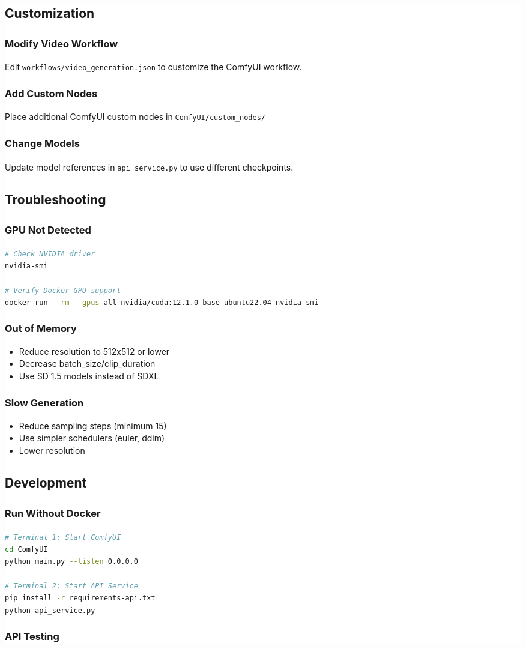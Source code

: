 ## Customization

### Modify Video Workflow

Edit `workflows/video_generation.json` to customize the ComfyUI workflow.

### Add Custom Nodes

Place additional ComfyUI custom nodes in `ComfyUI/custom_nodes/`

### Change Models

Update model references in `api_service.py` to use different checkpoints.

## Troubleshooting

### GPU Not Detected
```bash
# Check NVIDIA driver
nvidia-smi

# Verify Docker GPU support
docker run --rm --gpus all nvidia/cuda:12.1.0-base-ubuntu22.04 nvidia-smi
```

### Out of Memory
- Reduce resolution to 512x512 or lower
- Decrease batch_size/clip_duration
- Use SD 1.5 models instead of SDXL

### Slow Generation
- Reduce sampling steps (minimum 15)
- Use simpler schedulers (euler, ddim)
- Lower resolution

## Development

### Run Without Docker

```bash
# Terminal 1: Start ComfyUI
cd ComfyUI
python main.py --listen 0.0.0.0

# Terminal 2: Start API Service
pip install -r requirements-api.txt
python api_service.py
```

### API Testing
